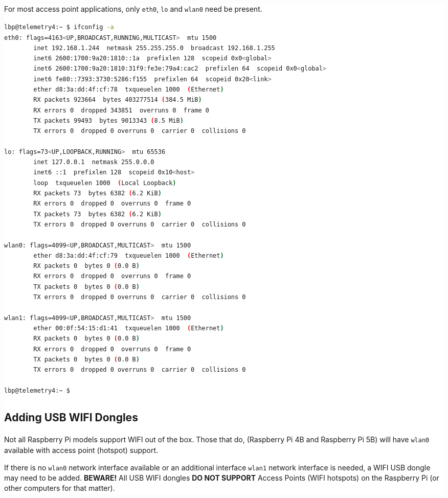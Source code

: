 For most access point applications, only ```eth0```, ```lo``` and ```wlan0``` need be present.

```bash
lbp@telemetry4:~ $ ifconfig -a
eth0: flags=4163<UP,BROADCAST,RUNNING,MULTICAST>  mtu 1500
        inet 192.168.1.244  netmask 255.255.255.0  broadcast 192.168.1.255
        inet6 2600:1700:9a20:1810::1a  prefixlen 128  scopeid 0x0<global>
        inet6 2600:1700:9a20:1810:31f9:fe3e:79a4:cac2  prefixlen 64  scopeid 0x0<global>
        inet6 fe80::7393:3730:5286:f155  prefixlen 64  scopeid 0x20<link>
        ether d8:3a:dd:4f:cf:78  txqueuelen 1000  (Ethernet)
        RX packets 923664  bytes 403277514 (384.5 MiB)
        RX errors 0  dropped 343851  overruns 0  frame 0
        TX packets 99493  bytes 9013343 (8.5 MiB)
        TX errors 0  dropped 0 overruns 0  carrier 0  collisions 0

lo: flags=73<UP,LOOPBACK,RUNNING>  mtu 65536
        inet 127.0.0.1  netmask 255.0.0.0
        inet6 ::1  prefixlen 128  scopeid 0x10<host>
        loop  txqueuelen 1000  (Local Loopback)
        RX packets 73  bytes 6382 (6.2 KiB)
        RX errors 0  dropped 0  overruns 0  frame 0
        TX packets 73  bytes 6382 (6.2 KiB)
        TX errors 0  dropped 0 overruns 0  carrier 0  collisions 0

wlan0: flags=4099<UP,BROADCAST,MULTICAST>  mtu 1500
        ether d8:3a:dd:4f:cf:79  txqueuelen 1000  (Ethernet)
        RX packets 0  bytes 0 (0.0 B)
        RX errors 0  dropped 0  overruns 0  frame 0
        TX packets 0  bytes 0 (0.0 B)
        TX errors 0  dropped 0 overruns 0  carrier 0  collisions 0

wlan1: flags=4099<UP,BROADCAST,MULTICAST>  mtu 1500
        ether 00:0f:54:15:d1:41  txqueuelen 1000  (Ethernet)
        RX packets 0  bytes 0 (0.0 B)
        RX errors 0  dropped 0  overruns 0  frame 0
        TX packets 0  bytes 0 (0.0 B)
        TX errors 0  dropped 0 overruns 0  carrier 0  collisions 0

lbp@telemetry4:~ $
```

## Adding USB WIFI Dongles

Not all Raspberry Pi models support WIFI out of the box.  Those that do, (Raspberry Pi 4B and Raspberry Pi 5B) will have ```wlan0``` available with access point (hotspot) support.

If there is no ```wlan0``` network interface available or an additional interface ```wlan1``` network interface is needed, a WIFI USB dongle may need to be added.  **BEWARE!** All USB WIFI dongles **DO NOT SUPPORT** Access Points (WIFI hotspots) on the Raspberry Pi (or other computers for that matter).
